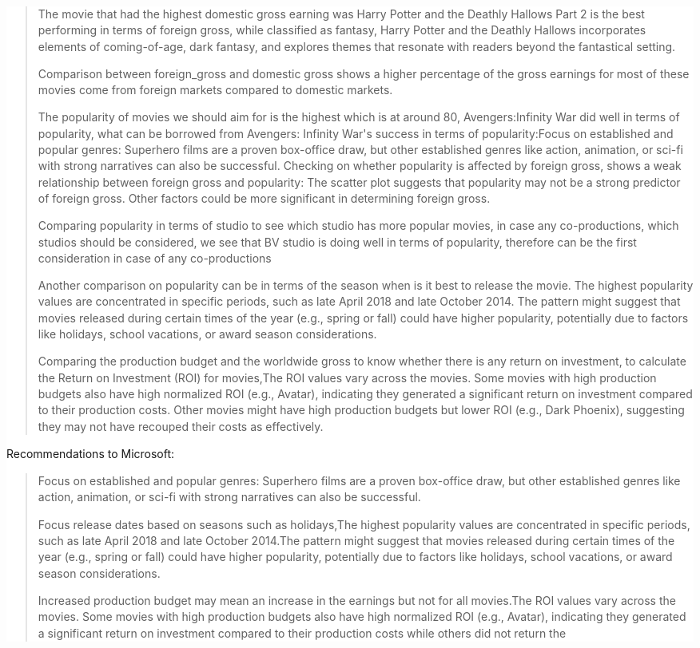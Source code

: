 > The movie that had the highest domestic gross earning was Harry Potter
> and the Deathly Hallows Part 2 is the best performing in terms of
> foreign gross, while classified as fantasy, Harry Potter and the
> Deathly Hallows incorporates elements of coming-of-age, dark fantasy,
> and explores themes that resonate with readers beyond the fantastical
> setting.
>
> Comparison between foreign_gross and domestic gross shows a higher
> percentage of the gross earnings for most of these movies come from
> foreign markets compared to domestic markets.
>
> The popularity of movies we should aim for is the highest which is at
> around 80, Avengers:Infinity War did well in terms of popularity, what
> can be borrowed from Avengers: Infinity War's success in terms of
> popularity:Focus on established and popular genres: Superhero films
> are a proven box-office draw, but other established genres like
> action, animation, or sci-fi with strong narratives can also be
> successful. Checking on whether popularity is affected by foreign
> gross, shows a weak relationship between foreign gross and popularity:
> The scatter plot suggests that popularity may not be a strong
> predictor of foreign gross. Other factors could be more significant in
> determining foreign gross.
>
> Comparing popularity in terms of studio to see which studio has more
> popular movies, in case any co-productions, which studios should be
> considered, we see that BV studio is doing well in terms of
> popularity, therefore can be the first consideration in case of any
> co-productions
>
> Another comparison on popularity can be in terms of the season when is
> it best to release the movie. The highest popularity values are
> concentrated in specific periods, such as late April 2018 and late
> October 2014. The pattern might suggest that movies released during
> certain times of the year (e.g., spring or fall) could have higher
> popularity, potentially due to factors like holidays, school
> vacations, or award season considerations.
>
> Comparing the production budget and the worldwide gross to know
> whether there is any return on investment, to calculate the Return on
> Investment (ROI) for movies,The ROI values vary across the movies.
> Some movies with high production budgets also have high normalized ROI
> (e.g., Avatar), indicating they generated a significant return on
> investment compared to their production costs. Other movies might have
> high production budgets but lower ROI (e.g., Dark Phoenix), suggesting
> they may not have recouped their costs as effectively.

Recommendations to Microsoft:

> Focus on established and popular genres: Superhero films are a proven
> box-office draw, but other established genres like action, animation,
> or sci-fi with strong narratives can also be successful.
>
> Focus release dates based on seasons such as holidays,The highest
> popularity values are concentrated in specific periods, such as late
> April 2018 and late October 2014.The pattern might suggest that movies
> released during certain times of the year (e.g., spring or fall) could
> have higher popularity, potentially due to factors like holidays,
> school vacations, or award season considerations.
>
> Increased production budget may mean an increase in the earnings but
> not for all movies.The ROI values vary across the movies. Some movies
> with high production budgets also have high normalized ROI (e.g.,
> Avatar), indicating they generated a significant return on investment
> compared to their production costs while others did not return the
